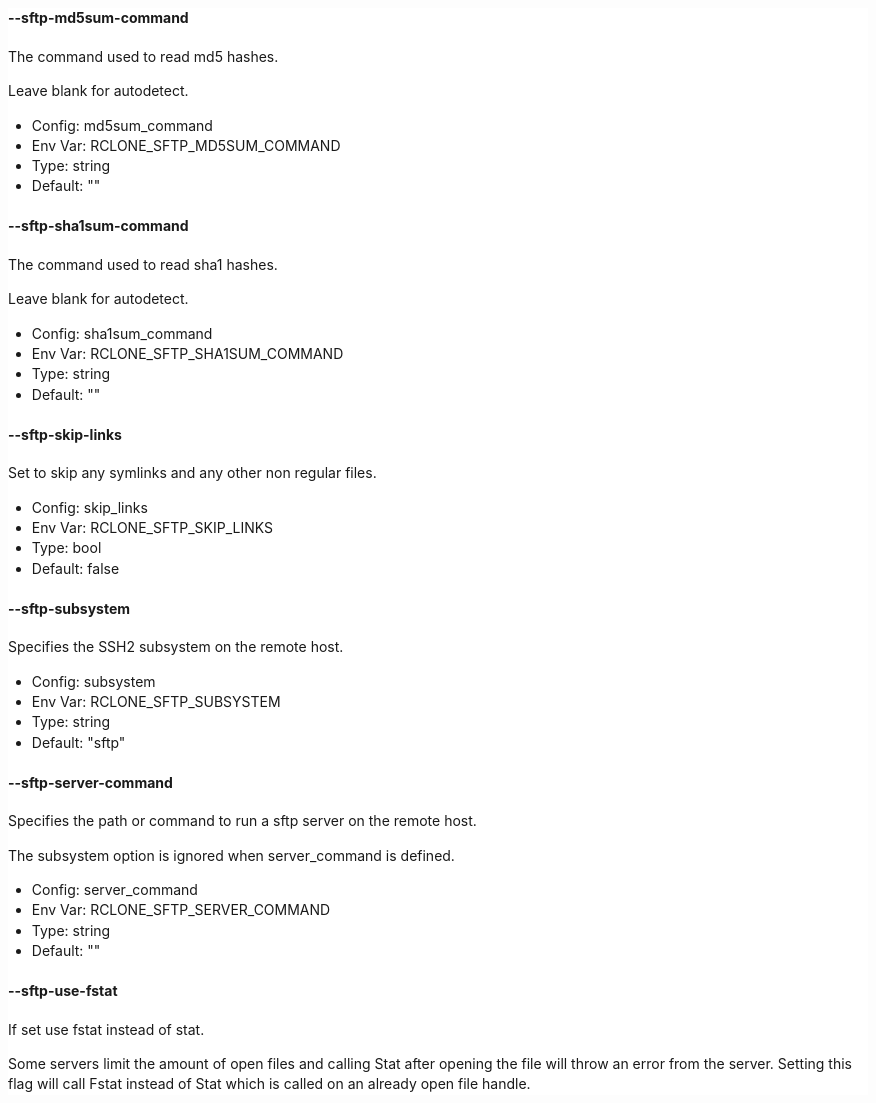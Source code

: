 #### --sftp-md5sum-command

The command used to read md5 hashes.

Leave blank for autodetect.

- Config:      md5sum_command
- Env Var:     RCLONE_SFTP_MD5SUM_COMMAND
- Type:        string
- Default:     ""

#### --sftp-sha1sum-command

The command used to read sha1 hashes.

Leave blank for autodetect.

- Config:      sha1sum_command
- Env Var:     RCLONE_SFTP_SHA1SUM_COMMAND
- Type:        string
- Default:     ""

#### --sftp-skip-links

Set to skip any symlinks and any other non regular files.

- Config:      skip_links
- Env Var:     RCLONE_SFTP_SKIP_LINKS
- Type:        bool
- Default:     false

#### --sftp-subsystem

Specifies the SSH2 subsystem on the remote host.

- Config:      subsystem
- Env Var:     RCLONE_SFTP_SUBSYSTEM
- Type:        string
- Default:     "sftp"

#### --sftp-server-command

Specifies the path or command to run a sftp server on the remote host.

The subsystem option is ignored when server_command is defined.

- Config:      server_command
- Env Var:     RCLONE_SFTP_SERVER_COMMAND
- Type:        string
- Default:     ""

#### --sftp-use-fstat

If set use fstat instead of stat.

Some servers limit the amount of open files and calling Stat after opening
the file will throw an error from the server. Setting this flag will call
Fstat instead of Stat which is called on an already open file handle.
